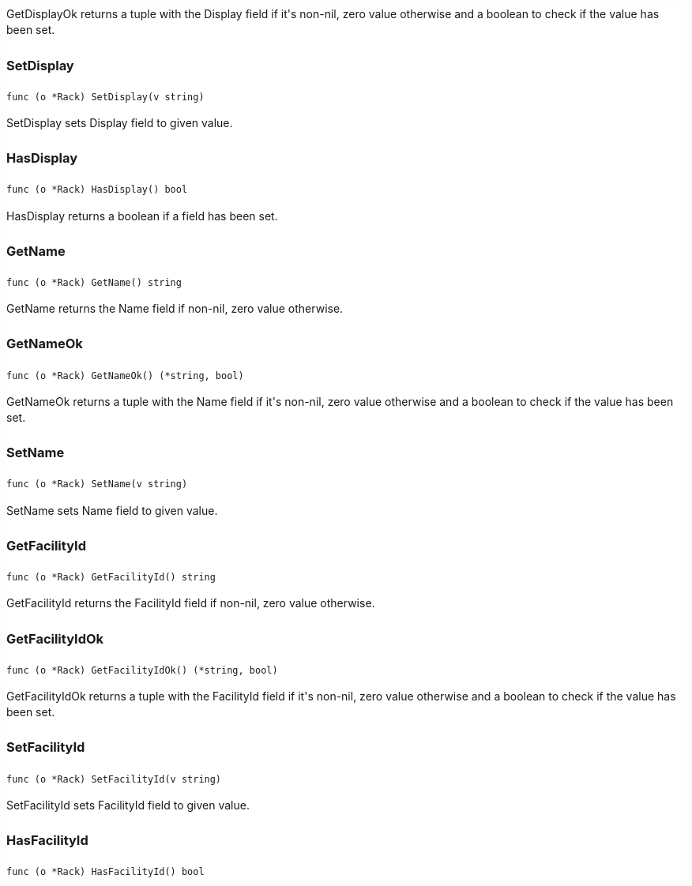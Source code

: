 GetDisplayOk returns a tuple with the Display field if it's non-nil, zero value otherwise
and a boolean to check if the value has been set.

### SetDisplay

`func (o *Rack) SetDisplay(v string)`

SetDisplay sets Display field to given value.

### HasDisplay

`func (o *Rack) HasDisplay() bool`

HasDisplay returns a boolean if a field has been set.

### GetName

`func (o *Rack) GetName() string`

GetName returns the Name field if non-nil, zero value otherwise.

### GetNameOk

`func (o *Rack) GetNameOk() (*string, bool)`

GetNameOk returns a tuple with the Name field if it's non-nil, zero value otherwise
and a boolean to check if the value has been set.

### SetName

`func (o *Rack) SetName(v string)`

SetName sets Name field to given value.


### GetFacilityId

`func (o *Rack) GetFacilityId() string`

GetFacilityId returns the FacilityId field if non-nil, zero value otherwise.

### GetFacilityIdOk

`func (o *Rack) GetFacilityIdOk() (*string, bool)`

GetFacilityIdOk returns a tuple with the FacilityId field if it's non-nil, zero value otherwise
and a boolean to check if the value has been set.

### SetFacilityId

`func (o *Rack) SetFacilityId(v string)`

SetFacilityId sets FacilityId field to given value.

### HasFacilityId

`func (o *Rack) HasFacilityId() bool`
